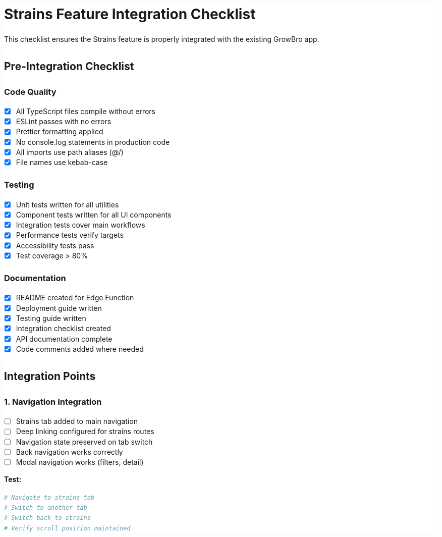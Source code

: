 # Strains Feature Integration Checklist

This checklist ensures the Strains feature is properly integrated with the existing GrowBro app.

## Pre-Integration Checklist

### Code Quality

- [x] All TypeScript files compile without errors
- [x] ESLint passes with no errors
- [x] Prettier formatting applied
- [x] No console.log statements in production code
- [x] All imports use path aliases (@/)
- [x] File names use kebab-case

### Testing

- [x] Unit tests written for all utilities
- [x] Component tests written for all UI components
- [x] Integration tests cover main workflows
- [x] Performance tests verify targets
- [x] Accessibility tests pass
- [x] Test coverage > 80%

### Documentation

- [x] README created for Edge Function
- [x] Deployment guide written
- [x] Testing guide written
- [x] Integration checklist created
- [x] API documentation complete
- [x] Code comments added where needed

## Integration Points

### 1. Navigation Integration

- [ ] Strains tab added to main navigation
- [ ] Deep linking configured for strains routes
- [ ] Navigation state preserved on tab switch
- [ ] Back navigation works correctly
- [ ] Modal navigation works (filters, detail)

**Test:**

```bash
# Navigate to strains tab
# Switch to another tab
# Switch back to strains
# Verify scroll position maintained
```

